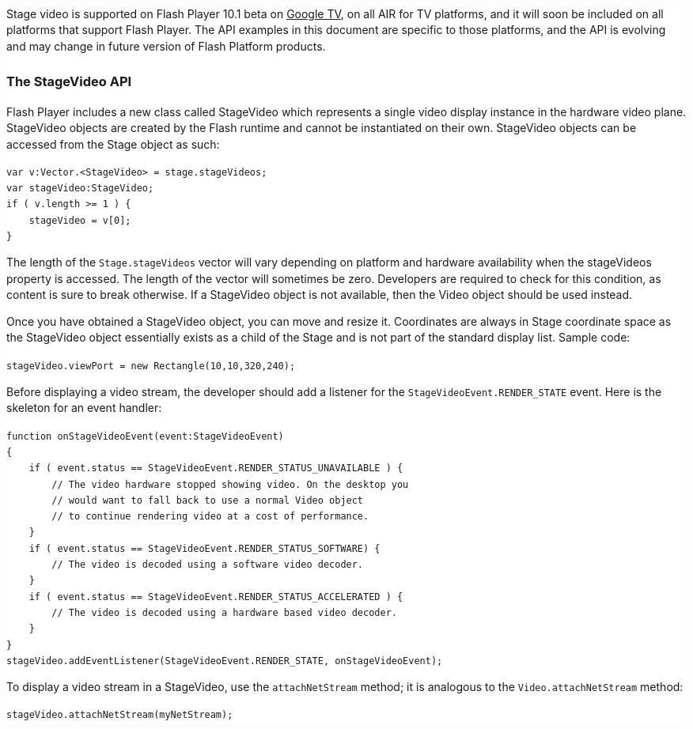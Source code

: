 Stage video is supported on Flash Player 10.1 beta on
[Google TV](https://www.google.com/tv/), on all AIR for TV platforms, and it
will soon be included on all platforms that support Flash Player. The API
examples in this document are specific to those platforms, and the API is
evolving and may change in future version of Flash Platform products.

### The StageVideo API

Flash Player includes a new class called StageVideo which represents a single
video display instance in the hardware video plane. StageVideo objects are
created by the Flash runtime and cannot be instantiated on their own. StageVideo
objects can be accessed from the Stage object as such:

    var v:Vector.<StageVideo> = stage.stageVideos;
    var stageVideo:StageVideo;
    if ( v.length >= 1 ) {
    	stageVideo = v[0];
    }

The length of the `Stage.stageVideos` vector will vary depending on platform and
hardware availability when the stageVideos property is accessed. The length of
the vector will sometimes be zero. Developers are required to check for this
condition, as content is sure to break otherwise. If a StageVideo object is not
available, then the Video object should be used instead.

Once you have obtained a StageVideo object, you can move and resize it.
Coordinates are always in Stage coordinate space as the StageVideo object
essentially exists as a child of the Stage and is not part of the standard
display list. Sample code:

`stageVideo.viewPort = new Rectangle(10,10,320,240);`

Before displaying a video stream, the developer should add a listener for the
`StageVideoEvent.RENDER_STATE` event. Here is the skeleton for an event handler:

    function onStageVideoEvent(event:StageVideoEvent)
    {
    	if ( event.status == StageVideoEvent.RENDER_STATUS_UNAVAILABLE ) {
    		// The video hardware stopped showing video. On the desktop you
    		// would want to fall back to use a normal Video object
    		// to continue rendering video at a cost of performance.
    	}
    	if ( event.status == StageVideoEvent.RENDER_STATUS_SOFTWARE) {
    		// The video is decoded using a software video decoder.
    	}
    	if ( event.status == StageVideoEvent.RENDER_STATUS_ACCELERATED ) {
    		// The video is decoded using a hardware based video decoder.
    	}
    }
    stageVideo.addEventListener(StageVideoEvent.RENDER_STATE, onStageVideoEvent);

To display a video stream in a StageVideo, use the `attachNetStream` method; it
is analogous to the `Video.attachNetStream` method:

`stageVideo.attachNetStream(myNetStream);`

